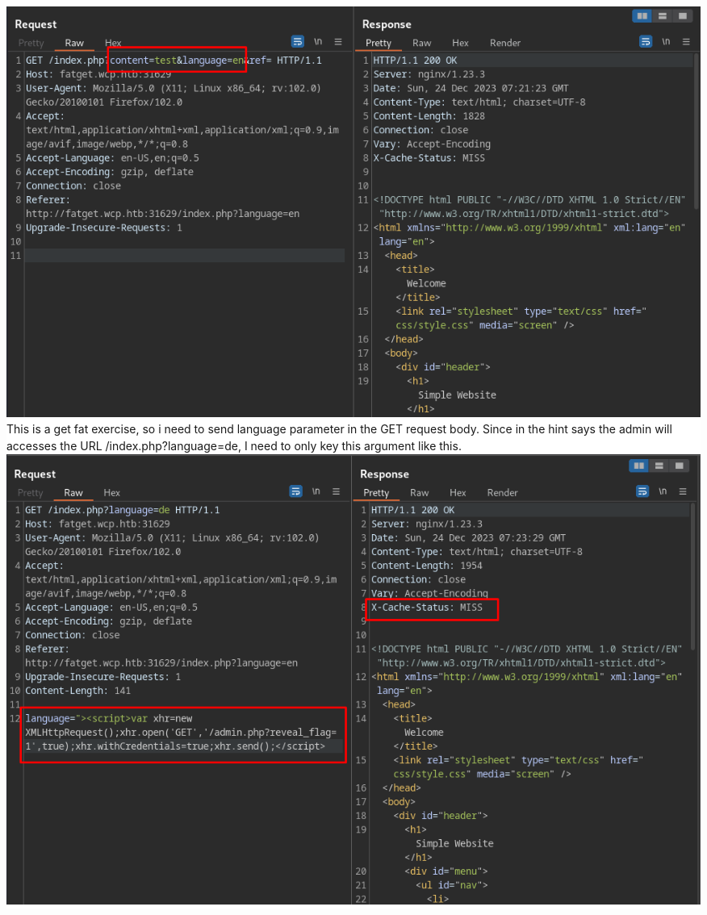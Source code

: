 ![](https://raw.githubusercontent.com/s4yhii/s4yhii.github.io/master/assets/images/wcp/Pasted%20image%2020231224022217.png)
This is a get fat exercise, so i need to send language parameter in the GET request body.
Since in the hint says the admin will accesses the URL /index.php?language=de, I need to only key this argument like this.
![](https://raw.githubusercontent.com/s4yhii/s4yhii.github.io/master/assets/images/wcp/Pasted%20image%2020231224022431.png)
